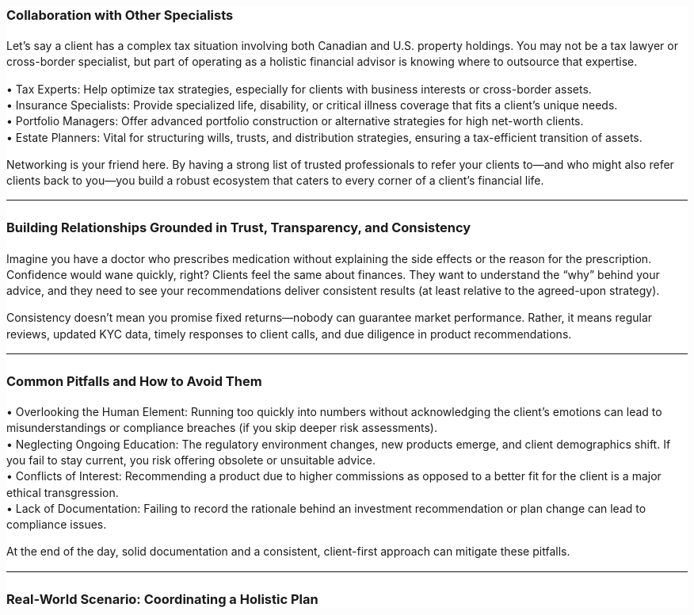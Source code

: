 ### Collaboration with Other Specialists

Let’s say a client has a complex tax situation involving both Canadian and U.S. property holdings. You may not be a tax lawyer or cross-border specialist, but part of operating as a holistic financial advisor is knowing where to outsource that expertise.

• Tax Experts: Help optimize tax strategies, especially for clients with business interests or cross-border assets.  
• Insurance Specialists: Provide specialized life, disability, or critical illness coverage that fits a client’s unique needs.  
• Portfolio Managers: Offer advanced portfolio construction or alternative strategies for high net-worth clients.  
• Estate Planners: Vital for structuring wills, trusts, and distribution strategies, ensuring a tax-efficient transition of assets.  

Networking is your friend here. By having a strong list of trusted professionals to refer your clients to—and who might also refer clients back to you—you build a robust ecosystem that caters to every corner of a client’s financial life.

---

### Building Relationships Grounded in Trust, Transparency, and Consistency

Imagine you have a doctor who prescribes medication without explaining the side effects or the reason for the prescription. Confidence would wane quickly, right? Clients feel the same about finances. They want to understand the “why” behind your advice, and they need to see your recommendations deliver consistent results (at least relative to the agreed-upon strategy).

Consistency doesn’t mean you promise fixed returns—nobody can guarantee market performance. Rather, it means regular reviews, updated KYC data, timely responses to client calls, and due diligence in product recommendations.

---

### Common Pitfalls and How to Avoid Them

• Overlooking the Human Element: Running too quickly into numbers without acknowledging the client’s emotions can lead to misunderstandings or compliance breaches (if you skip deeper risk assessments).  
• Neglecting Ongoing Education: The regulatory environment changes, new products emerge, and client demographics shift. If you fail to stay current, you risk offering obsolete or unsuitable advice.  
• Conflicts of Interest: Recommending a product due to higher commissions as opposed to a better fit for the client is a major ethical transgression.  
• Lack of Documentation: Failing to record the rationale behind an investment recommendation or plan change can lead to compliance issues.  

At the end of the day, solid documentation and a consistent, client-first approach can mitigate these pitfalls.

---

### Real-World Scenario: Coordinating a Holistic Plan
